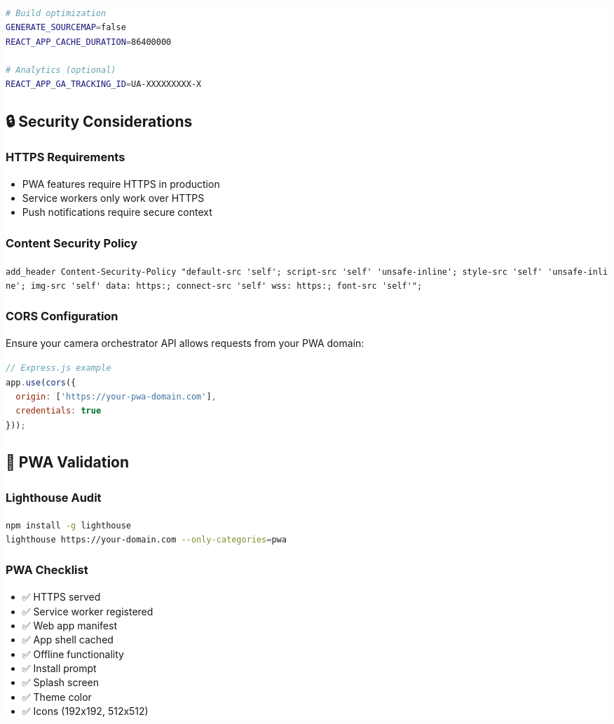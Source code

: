 ```bash
# Build optimization
GENERATE_SOURCEMAP=false
REACT_APP_CACHE_DURATION=86400000

# Analytics (optional)
REACT_APP_GA_TRACKING_ID=UA-XXXXXXXXX-X
```

## 🔒 Security Considerations

### HTTPS Requirements
- PWA features require HTTPS in production
- Service workers only work over HTTPS
- Push notifications require secure context

### Content Security Policy
```nginx
add_header Content-Security-Policy "default-src 'self'; script-src 'self' 'unsafe-inline'; style-src 'self' 'unsafe-inline'; img-src 'self' data: https:; connect-src 'self' wss: https:; font-src 'self'";
```

### CORS Configuration
Ensure your camera orchestrator API allows requests from your PWA domain:

```javascript
// Express.js example
app.use(cors({
  origin: ['https://your-pwa-domain.com'],
  credentials: true
}));
```

## 📱 PWA Validation

### Lighthouse Audit
```bash
npm install -g lighthouse
lighthouse https://your-domain.com --only-categories=pwa
```

### PWA Checklist
- ✅ HTTPS served
- ✅ Service worker registered
- ✅ Web app manifest
- ✅ App shell cached
- ✅ Offline functionality
- ✅ Install prompt
- ✅ Splash screen
- ✅ Theme color
- ✅ Icons (192x192, 512x512)
